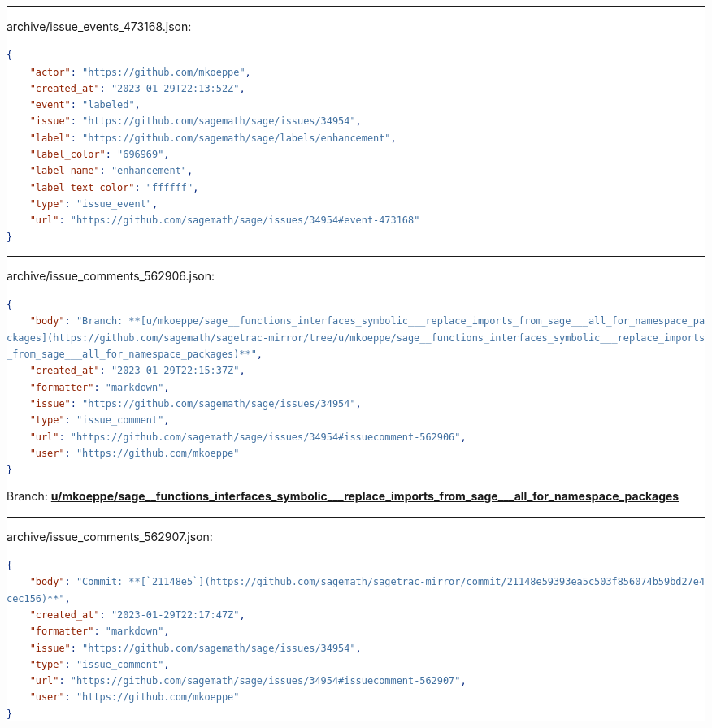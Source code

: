

---

archive/issue_events_473168.json:
```json
{
    "actor": "https://github.com/mkoeppe",
    "created_at": "2023-01-29T22:13:52Z",
    "event": "labeled",
    "issue": "https://github.com/sagemath/sage/issues/34954",
    "label": "https://github.com/sagemath/sage/labels/enhancement",
    "label_color": "696969",
    "label_name": "enhancement",
    "label_text_color": "ffffff",
    "type": "issue_event",
    "url": "https://github.com/sagemath/sage/issues/34954#event-473168"
}
```



---

archive/issue_comments_562906.json:
```json
{
    "body": "Branch: **[u/mkoeppe/sage__functions_interfaces_symbolic___replace_imports_from_sage___all_for_namespace_packages](https://github.com/sagemath/sagetrac-mirror/tree/u/mkoeppe/sage__functions_interfaces_symbolic___replace_imports_from_sage___all_for_namespace_packages)**",
    "created_at": "2023-01-29T22:15:37Z",
    "formatter": "markdown",
    "issue": "https://github.com/sagemath/sage/issues/34954",
    "type": "issue_comment",
    "url": "https://github.com/sagemath/sage/issues/34954#issuecomment-562906",
    "user": "https://github.com/mkoeppe"
}
```

Branch: **[u/mkoeppe/sage__functions_interfaces_symbolic___replace_imports_from_sage___all_for_namespace_packages](https://github.com/sagemath/sagetrac-mirror/tree/u/mkoeppe/sage__functions_interfaces_symbolic___replace_imports_from_sage___all_for_namespace_packages)**



---

archive/issue_comments_562907.json:
```json
{
    "body": "Commit: **[`21148e5`](https://github.com/sagemath/sagetrac-mirror/commit/21148e59393ea5c503f856074b59bd27e4cec156)**",
    "created_at": "2023-01-29T22:17:47Z",
    "formatter": "markdown",
    "issue": "https://github.com/sagemath/sage/issues/34954",
    "type": "issue_comment",
    "url": "https://github.com/sagemath/sage/issues/34954#issuecomment-562907",
    "user": "https://github.com/mkoeppe"
}
```
